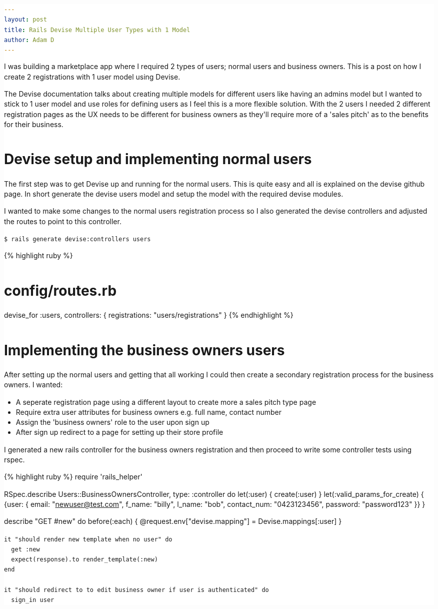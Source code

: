 ```yaml
---
layout: post
title: Rails Devise Multiple User Types with 1 Model
author: Adam D
---
```


I was building a marketplace app where I required 2 types of users; normal users and business owners. This is a post on how I create 2 registrations with 1 user model using Devise.

The Devise documentation talks about creating multiple models for different users like having an admins model but I wanted to stick to 1 user model and use roles for defining users as I feel this is a more flexible solution. With the 2 users I needed 2 different registration pages as the UX needs to be different for business owners as they'll require more of a 'sales pitch' as to the benefits for their business.

# Devise setup and implementing normal users

The first step was to get Devise up and running for the normal users. This is quite easy and all is explained on the devise github page. In short generate the devise users model and setup the model with the required devise modules.

I wanted to make some changes to the normal users registration process so I also generated the devise controllers and adjusted the routes to point to this controller.

`$ rails generate devise:controllers users`

{% highlight ruby %}
# config/routes.rb

devise_for :users, controllers: { registrations: "users/registrations" }
{% endhighlight %}



# Implementing the business owners users

After setting up the normal users and getting that all working I could then create a secondary registration process for the business owners. I wanted:

- A seperate registration page using a different layout to create more a sales pitch type page
- Require extra user attributes for business owners e.g. full name, contact number
- Assign the 'business owners' role to the user upon sign up
- After sign up redirect to a page for setting up their store profile

I generated a new rails controller for the business owners registration and then proceed to write some controller tests using rspec.

{% highlight ruby %}
require 'rails_helper'

RSpec.describe Users::BusinessOwnersController, type: :controller do
  let(:user) { create(:user) }
  let(:valid_params_for_create) { {user: { email: "newuser@test.com", f_name: "billy", l_name: "bob", contact_num: "0423123456", password: "password123" }} }

  describe "GET #new" do
    before(:each) { @request.env["devise.mapping"] = Devise.mappings[:user] }

    it "should render new template when no user" do
      get :new
      expect(response).to render_template(:new)
    end

    it "should redirect to to edit business owner if user is authenticated" do
      sign_in user